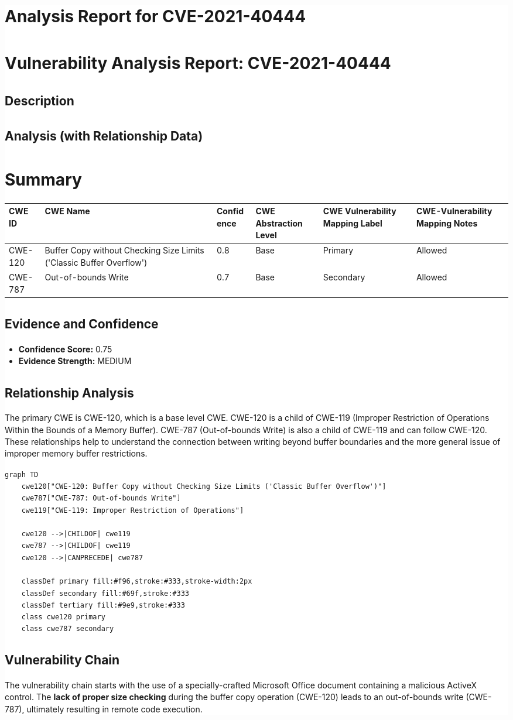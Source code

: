 # Analysis Report for CVE-2021-40444

# Vulnerability Analysis Report: CVE-2021-40444

## Description



## Analysis (with Relationship Data)

# Summary
| CWE ID  | CWE Name                                                                  | Confidence | CWE Abstraction Level | CWE Vulnerability Mapping Label | CWE-Vulnerability Mapping Notes |
| :-------- | :------------------------------------------------------------------------ | :--------- | :---------------------- | :------------------------------ | :------------------------------ |
| CWE-120   | Buffer Copy without Checking Size Limits ('Classic Buffer Overflow')       | 0.8        | Base                    | Primary                         | Allowed                       |
| CWE-787   | Out-of-bounds Write                                                       | 0.7        | Base                    | Secondary                       | Allowed                       |

## Evidence and Confidence

*   **Confidence Score:** 0.75
*   **Evidence Strength:** MEDIUM

## Relationship Analysis
The primary CWE is CWE-120, which is a base level CWE. CWE-120 is a child of CWE-119 (Improper Restriction of Operations Within the Bounds of a Memory Buffer). CWE-787 (Out-of-bounds Write) is also a child of CWE-119 and can follow CWE-120. These relationships help to understand the connection between writing beyond buffer boundaries and the more general issue of improper memory buffer restrictions.

```mermaid
graph TD
    cwe120["CWE-120: Buffer Copy without Checking Size Limits ('Classic Buffer Overflow')"]
    cwe787["CWE-787: Out-of-bounds Write"]
    cwe119["CWE-119: Improper Restriction of Operations"]
    
    cwe120 -->|CHILDOF| cwe119
    cwe787 -->|CHILDOF| cwe119
    cwe120 -->|CANPRECEDE| cwe787
    
    classDef primary fill:#f96,stroke:#333,stroke-width:2px
    classDef secondary fill:#69f,stroke:#333
    classDef tertiary fill:#9e9,stroke:#333
    class cwe120 primary
    class cwe787 secondary
```

## Vulnerability Chain
The vulnerability chain starts with the use of a specially-crafted Microsoft Office document containing a malicious ActiveX control. The **lack of proper size checking** during the buffer copy operation (CWE-120) leads to an out-of-bounds write (CWE-787), ultimately resulting in remote code execution.

